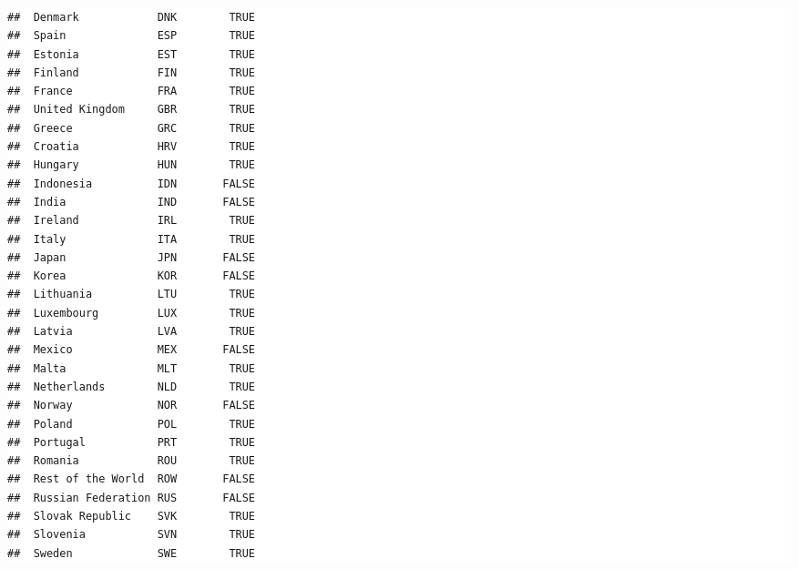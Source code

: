     ##  Denmark            DNK        TRUE       
    ##  Spain              ESP        TRUE       
    ##  Estonia            EST        TRUE       
    ##  Finland            FIN        TRUE       
    ##  France             FRA        TRUE       
    ##  United Kingdom     GBR        TRUE       
    ##  Greece             GRC        TRUE       
    ##  Croatia            HRV        TRUE       
    ##  Hungary            HUN        TRUE       
    ##  Indonesia          IDN       FALSE       
    ##  India              IND       FALSE       
    ##  Ireland            IRL        TRUE       
    ##  Italy              ITA        TRUE       
    ##  Japan              JPN       FALSE       
    ##  Korea              KOR       FALSE       
    ##  Lithuania          LTU        TRUE       
    ##  Luxembourg         LUX        TRUE       
    ##  Latvia             LVA        TRUE       
    ##  Mexico             MEX       FALSE       
    ##  Malta              MLT        TRUE       
    ##  Netherlands        NLD        TRUE       
    ##  Norway             NOR       FALSE       
    ##  Poland             POL        TRUE       
    ##  Portugal           PRT        TRUE       
    ##  Romania            ROU        TRUE       
    ##  Rest of the World  ROW       FALSE       
    ##  Russian Federation RUS       FALSE       
    ##  Slovak Republic    SVK        TRUE       
    ##  Slovenia           SVN        TRUE       
    ##  Sweden             SWE        TRUE       
